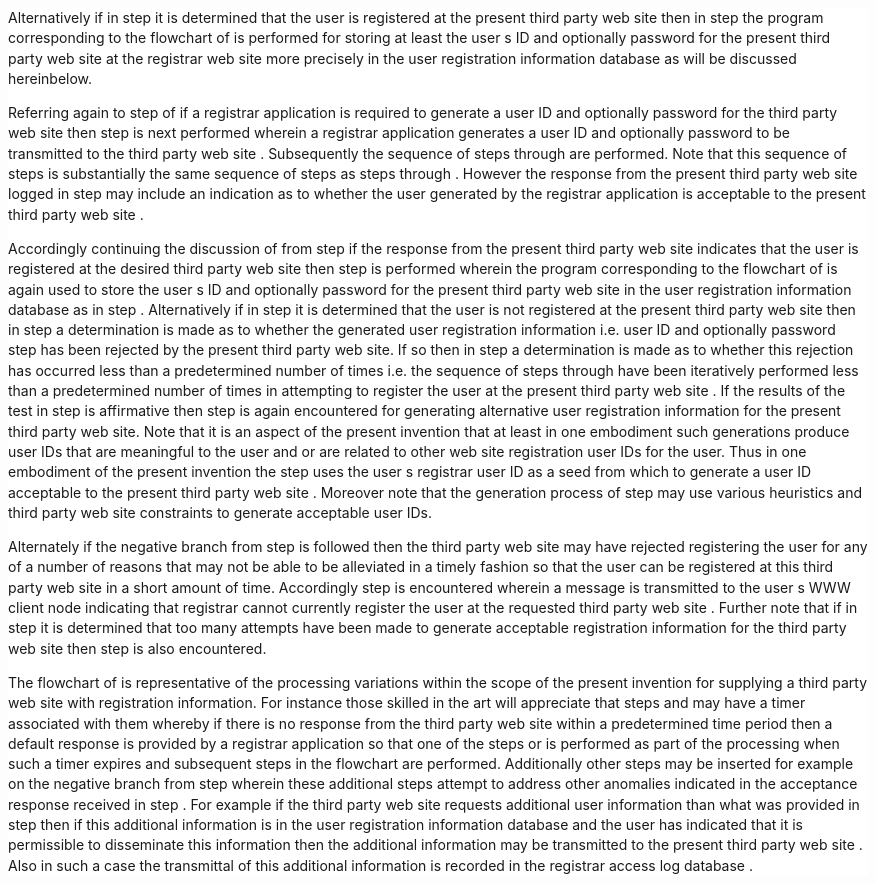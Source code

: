 Alternatively if in step it is determined that the user is registered at the present third party web site then in step the program corresponding to the flowchart of is performed for storing at least the user s ID and optionally password for the present third party web site at the registrar web site more precisely in the user registration information database as will be discussed hereinbelow.

Referring again to step of if a registrar application is required to generate a user ID and optionally password for the third party web site then step is next performed wherein a registrar application generates a user ID and optionally password to be transmitted to the third party web site . Subsequently the sequence of steps through are performed. Note that this sequence of steps is substantially the same sequence of steps as steps through . However the response from the present third party web site logged in step may include an indication as to whether the user generated by the registrar application is acceptable to the present third party web site .

Accordingly continuing the discussion of from step if the response from the present third party web site indicates that the user is registered at the desired third party web site then step is performed wherein the program corresponding to the flowchart of is again used to store the user s ID and optionally password for the present third party web site in the user registration information database as in step . Alternatively if in step it is determined that the user is not registered at the present third party web site then in step a determination is made as to whether the generated user registration information i.e. user ID and optionally password step has been rejected by the present third party web site. If so then in step a determination is made as to whether this rejection has occurred less than a predetermined number of times i.e. the sequence of steps through have been iteratively performed less than a predetermined number of times in attempting to register the user at the present third party web site . If the results of the test in step is affirmative then step is again encountered for generating alternative user registration information for the present third party web site. Note that it is an aspect of the present invention that at least in one embodiment such generations produce user IDs that are meaningful to the user and or are related to other web site registration user IDs for the user. Thus in one embodiment of the present invention the step uses the user s registrar user ID as a seed from which to generate a user ID acceptable to the present third party web site . Moreover note that the generation process of step may use various heuristics and third party web site constraints to generate acceptable user IDs.

Alternately if the negative branch from step is followed then the third party web site may have rejected registering the user for any of a number of reasons that may not be able to be alleviated in a timely fashion so that the user can be registered at this third party web site in a short amount of time. Accordingly step is encountered wherein a message is transmitted to the user s WWW client node indicating that registrar cannot currently register the user at the requested third party web site . Further note that if in step it is determined that too many attempts have been made to generate acceptable registration information for the third party web site then step is also encountered.

The flowchart of is representative of the processing variations within the scope of the present invention for supplying a third party web site with registration information. For instance those skilled in the art will appreciate that steps and may have a timer associated with them whereby if there is no response from the third party web site within a predetermined time period then a default response is provided by a registrar application so that one of the steps or is performed as part of the processing when such a timer expires and subsequent steps in the flowchart are performed. Additionally other steps may be inserted for example on the negative branch from step wherein these additional steps attempt to address other anomalies indicated in the acceptance response received in step . For example if the third party web site requests additional user information than what was provided in step then if this additional information is in the user registration information database and the user has indicated that it is permissible to disseminate this information then the additional information may be transmitted to the present third party web site . Also in such a case the transmittal of this additional information is recorded in the registrar access log database .
